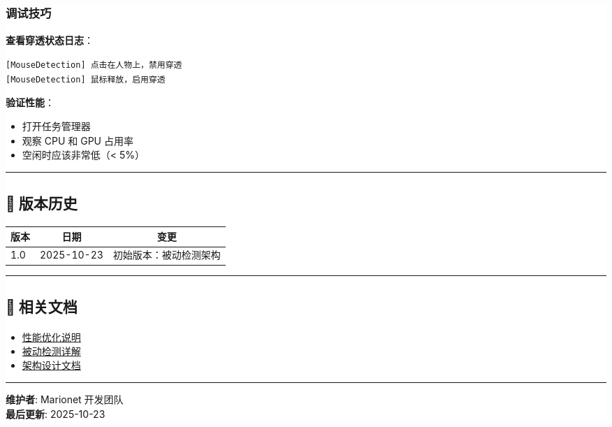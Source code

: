 ### 调试技巧

**查看穿透状态日志**：
```
[MouseDetection] 点击在人物上，禁用穿透
[MouseDetection] 鼠标释放，启用穿透
```

**验证性能**：
- 打开任务管理器
- 观察 CPU 和 GPU 占用率
- 空闲时应该非常低（< 5%）

---

## 📝 **版本历史**

| 版本 | 日期 | 变更 |
|------|------|------|
| 1.0 | 2025-10-23 | 初始版本：被动检测架构 |

---

## 🔗 **相关文档**

- [性能优化说明](../PERFORMANCE_FIX.md)
- [被动检测详解](../PASSIVE_DETECTION.md)
- [架构设计文档](../../docs/docs/architecture/architecture.md)

---

**维护者**: Marionet 开发团队  
**最后更新**: 2025-10-23


